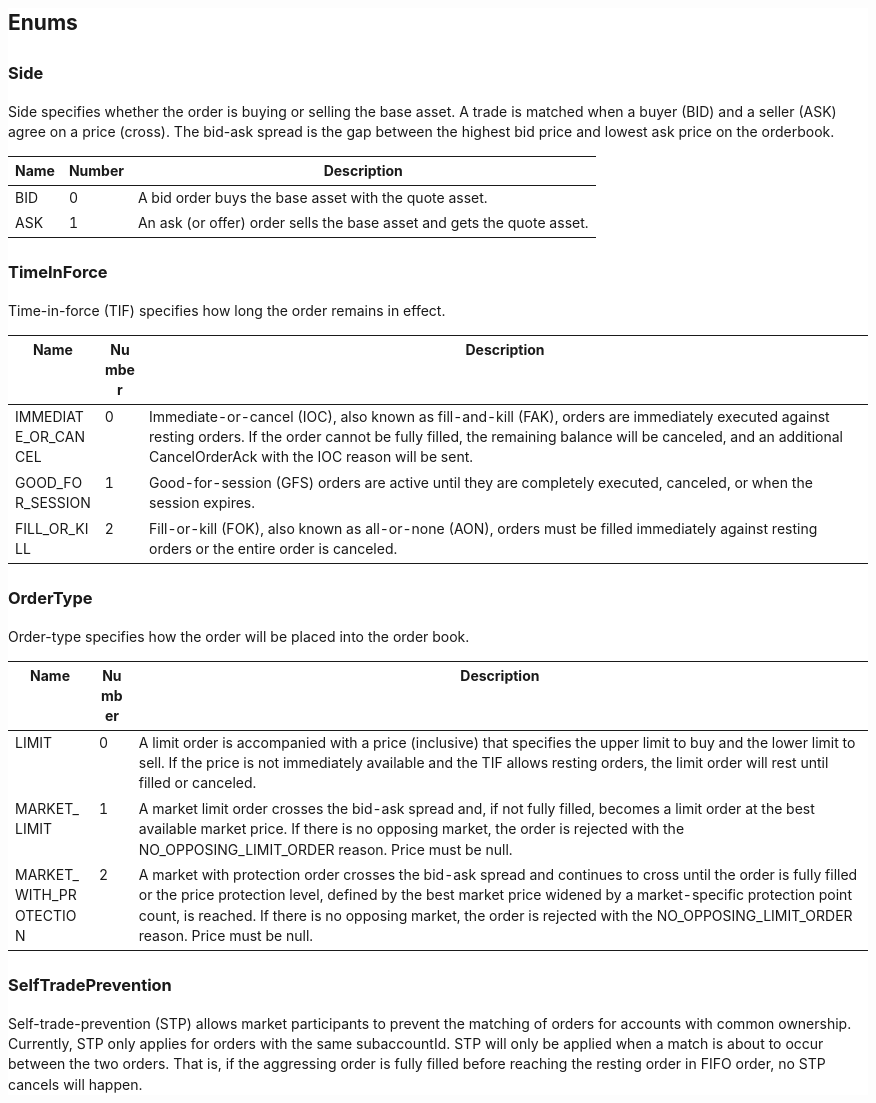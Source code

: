 





## Enums



### Side
Side specifies whether the order is buying or selling the base asset. A trade
is matched when a buyer (BID) and a seller (ASK) agree on a price (cross).
The bid-ask spread is the gap between the highest bid price and lowest ask
price on the orderbook.

| Name | Number | Description |
| ---- | ------ | ----------- |
| BID | 0 | A bid order buys the base asset with the quote asset. |
| ASK | 1 | An ask (or offer) order sells the base asset and gets the quote asset. |




### TimeInForce
Time-in-force (TIF) specifies how long the order remains in effect.

| Name | Number | Description |
| ---- | ------ | ----------- |
| IMMEDIATE_OR_CANCEL | 0 | Immediate-or-cancel (IOC), also known as fill-and-kill (FAK), orders are immediately executed against resting orders. If the order cannot be fully filled, the remaining balance will be canceled, and an additional CancelOrderAck with the IOC reason will be sent. |
| GOOD_FOR_SESSION | 1 | Good-for-session (GFS) orders are active until they are completely executed, canceled, or when the session expires. |
| FILL_OR_KILL | 2 | Fill-or-kill (FOK), also known as all-or-none (AON), orders must be filled immediately against resting orders or the entire order is canceled. |




### OrderType
Order-type specifies how the order will be placed into the order book.

| Name | Number | Description |
| ---- | ------ | ----------- |
| LIMIT | 0 | A limit order is accompanied with a price (inclusive) that specifies the upper limit to buy and the lower limit to sell. If the price is not immediately available and the TIF allows resting orders, the limit order will rest until filled or canceled. |
| MARKET_LIMIT | 1 | A market limit order crosses the bid-ask spread and, if not fully filled, becomes a limit order at the best available market price. If there is no opposing market, the order is rejected with the NO_OPPOSING_LIMIT_ORDER reason. Price must be null. |
| MARKET_WITH_PROTECTION | 2 | A market with protection order crosses the bid-ask spread and continues to cross until the order is fully filled or the price protection level, defined by the best market price widened by a market-specific protection point count, is reached. If there is no opposing market, the order is rejected with the NO_OPPOSING_LIMIT_ORDER reason. Price must be null. |




### SelfTradePrevention
Self-trade-prevention (STP) allows market participants to prevent the matching
of orders for accounts with common ownership. Currently, STP only applies for
orders with the same subaccountId. STP will only be applied when a match is
about to occur between the two orders. That is, if the aggressing order is
fully filled before reaching the resting order in FIFO order, no STP cancels
will happen.
